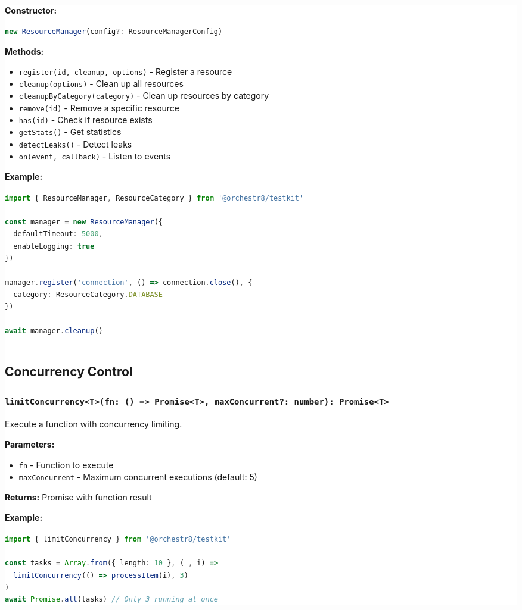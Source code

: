 **Constructor:**
```typescript
new ResourceManager(config?: ResourceManagerConfig)
```

**Methods:**
- `register(id, cleanup, options)` - Register a resource
- `cleanup(options)` - Clean up all resources
- `cleanupByCategory(category)` - Clean up resources by category
- `remove(id)` - Remove a specific resource
- `has(id)` - Check if resource exists
- `getStats()` - Get statistics
- `detectLeaks()` - Detect leaks
- `on(event, callback)` - Listen to events

**Example:**
```typescript
import { ResourceManager, ResourceCategory } from '@orchestr8/testkit'

const manager = new ResourceManager({
  defaultTimeout: 5000,
  enableLogging: true
})

manager.register('connection', () => connection.close(), {
  category: ResourceCategory.DATABASE
})

await manager.cleanup()
```

---

## Concurrency Control

### `limitConcurrency<T>(fn: () => Promise<T>, maxConcurrent?: number): Promise<T>`

Execute a function with concurrency limiting.

**Parameters:**
- `fn` - Function to execute
- `maxConcurrent` - Maximum concurrent executions (default: 5)

**Returns:** Promise with function result

**Example:**
```typescript
import { limitConcurrency } from '@orchestr8/testkit'

const tasks = Array.from({ length: 10 }, (_, i) =>
  limitConcurrency(() => processItem(i), 3)
)
await Promise.all(tasks) // Only 3 running at once
```
